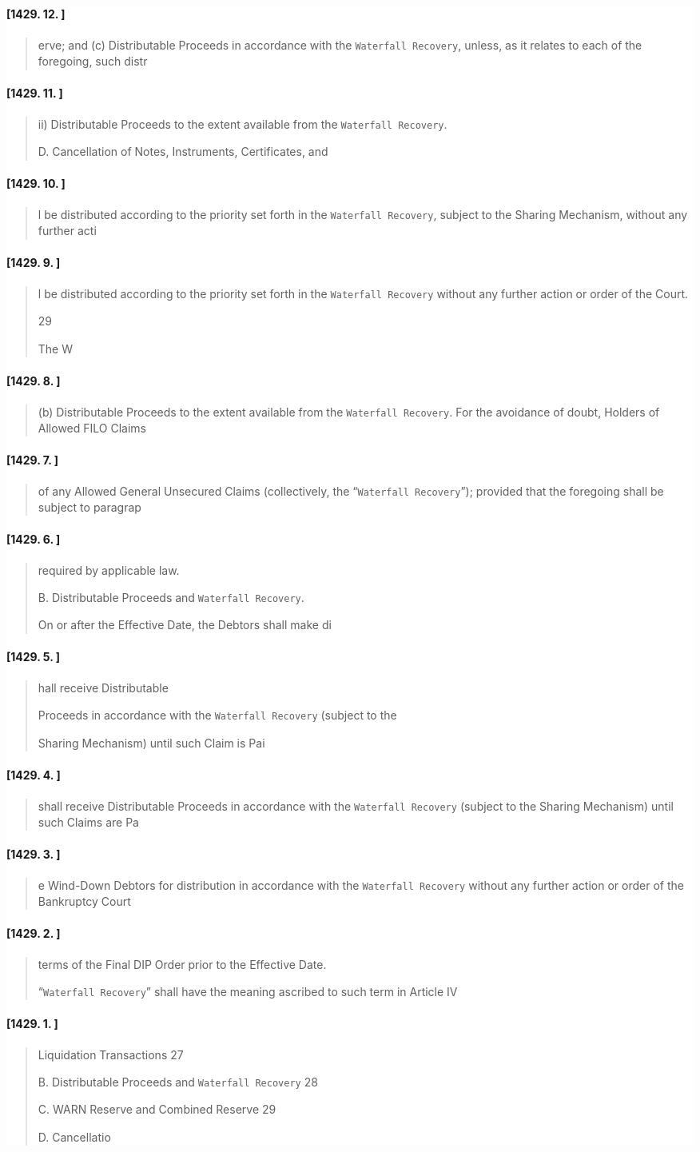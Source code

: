 #### [1429. 12. ]
> erve; and \(c\) Distributable Proceeds in accordance with the `Waterfall Recovery`, unless, as it relates to each of the foregoing, such distr

#### [1429. 11. ]
> ii\) Distributable Proceeds to the extent available from the `Waterfall Recovery`.
> 
>  D. Cancellation of Notes, Instruments, Certificates, and

#### [1429. 10. ]
> l be distributed according to the priority set forth in the `Waterfall Recovery`, subject to the Sharing Mechanism, without any further acti

#### [1429. 9. ]
> l be distributed according to the priority set forth in the `Waterfall Recovery` without any further action or order of the Court. 
> 
> 29
> 
> The W

#### [1429. 8. ]
> \(b\) Distributable Proceeds to the extent available from the `Waterfall Recovery`. For the avoidance of doubt, Holders of Allowed FILO Claims

#### [1429. 7. ]
> of any Allowed General Unsecured Claims \(collectively, the “`Waterfall Recovery`”\); provided that the foregoing shall be subject to paragrap

#### [1429. 6. ]
> required by applicable law. 
> 
>  B. Distributable Proceeds and `Waterfall Recovery`. 
> 
> On or after the Effective Date, the Debtors shall make di

#### [1429. 5. ]
> hall receive Distributable 
> 
> Proceeds in accordance with the `Waterfall Recovery` \(subject to the 
> 
> Sharing Mechanism\) until such Claim is Pai

#### [1429. 4. ]
> shall receive Distributable Proceeds in accordance with the `Waterfall Recovery` \(subject to the Sharing Mechanism\) until such Claims are Pa

#### [1429. 3. ]
> e Wind-Down Debtors for distribution in accordance with the `Waterfall Recovery` without any further action or order of the Bankruptcy Court

#### [1429. 2. ]
> terms of the Final DIP Order prior to the Effective Date. 
> 
> “`Waterfall Recovery`” shall have the meaning ascribed to such term in Article IV

#### [1429. 1. ]
>  Liquidation Transactions 27
> 
>  B. Distributable Proceeds and `Waterfall Recovery` 28
> 
>  C. WARN Reserve and Combined Reserve 29
> 
>  D. Cancellatio
